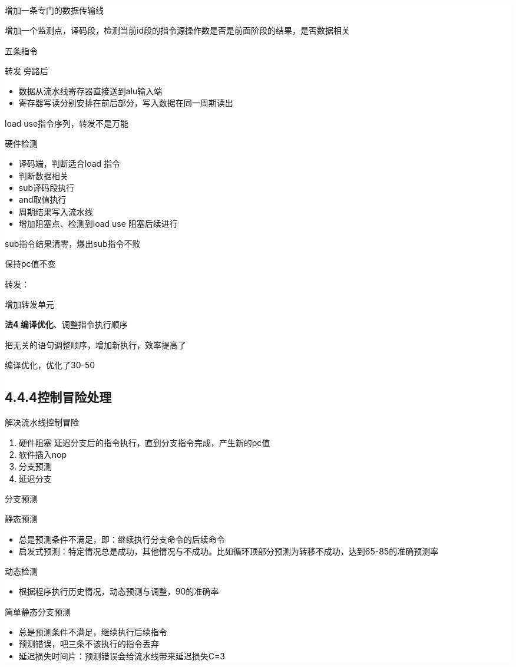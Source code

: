 增加一条专门的数据传输线

增加一个监测点，译码段，检测当前id段的指令源操作数是否是前面阶段的结果，是否数据相关

五条指令

转发 旁路后

- 数据从流水线寄存器直接送到alu输入端
- 寄存器写读分别安排在前后部分，写入数据在同一周期读出

load use指令序列，转发不是万能

硬件检测

- 译码端，判断适合load 指令
- 判断数据相关
- sub译码段执行
- and取值执行
- 周期结果写入流水线
- 增加阻塞点、检测到load use 阻塞后续进行

sub指令结果清零，爆出sub指令不败

保持pc值不变

转发：

增加转发单元

**法4 编译优化**、调整指令执行顺序

把无关的语句调整顺序，增加新执行，效率提高了

编译优化，优化了30-50



## 4.4.4**控制冒险处理**

解决流水线控制冒险

1. 硬件阻塞    延迟分支后的指令执行，直到分支指令完成，产生新的pc值
2. 软件插入nop
3. 分支预测
4. 延迟分支



分支预测

静态预测

- 总是预测条件不满足，即：继续执行分支命令的后续命令
- 启发式预测：特定情况总是成功，其他情况与不成功。比如循环顶部分预测为转移不成功，达到65-85的准确预测率

动态检测

- 根据程序执行历史情况，动态预测与调整，90的准确率

简单静态分支预测

- 总是预测条件不满足，继续执行后续指令
- 预测错误，吧三条不该执行的指令丢弃
- 延迟损失时间片：预测错误会给流水线带来延迟损失C=3
